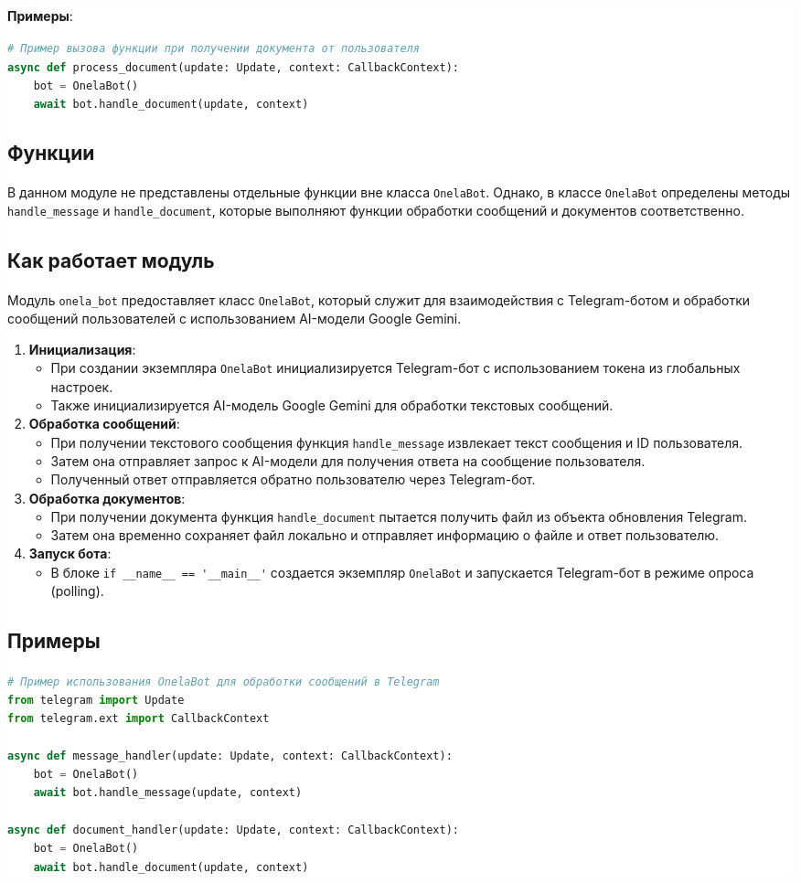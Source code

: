 **Примеры**:

```python
# Пример вызова функции при получении документа от пользователя
async def process_document(update: Update, context: CallbackContext):
    bot = OnelaBot()
    await bot.handle_document(update, context)
```

## Функции

В данном модуле не представлены отдельные функции вне класса `OnelaBot`. Однако, в классе `OnelaBot` определены методы `handle_message` и `handle_document`, которые выполняют функции обработки сообщений и документов соответственно.

## Как работает модуль

Модуль `onela_bot` предоставляет класс `OnelaBot`, который служит для взаимодействия с Telegram-ботом и обработки сообщений пользователей с использованием AI-модели Google Gemini.

1.  **Инициализация**:
    - При создании экземпляра `OnelaBot` инициализируется Telegram-бот с использованием токена из глобальных настроек.
    - Также инициализируется AI-модель Google Gemini для обработки текстовых сообщений.
2.  **Обработка сообщений**:
    - При получении текстового сообщения функция `handle_message` извлекает текст сообщения и ID пользователя.
    - Затем она отправляет запрос к AI-модели для получения ответа на сообщение пользователя.
    - Полученный ответ отправляется обратно пользователю через Telegram-бот.
3.  **Обработка документов**:
    - При получении документа функция `handle_document` пытается получить файл из объекта обновления Telegram.
    - Затем она временно сохраняет файл локально и отправляет информацию о файле и ответ пользователю.
4.  **Запуск бота**:
    - В блоке `if __name__ == '__main__'` создается экземпляр `OnelaBot` и запускается Telegram-бот в режиме опроса (polling).

## Примеры

```python
# Пример использования OnelaBot для обработки сообщений в Telegram
from telegram import Update
from telegram.ext import CallbackContext

async def message_handler(update: Update, context: CallbackContext):
    bot = OnelaBot()
    await bot.handle_message(update, context)

async def document_handler(update: Update, context: CallbackContext):
    bot = OnelaBot()
    await bot.handle_document(update, context)